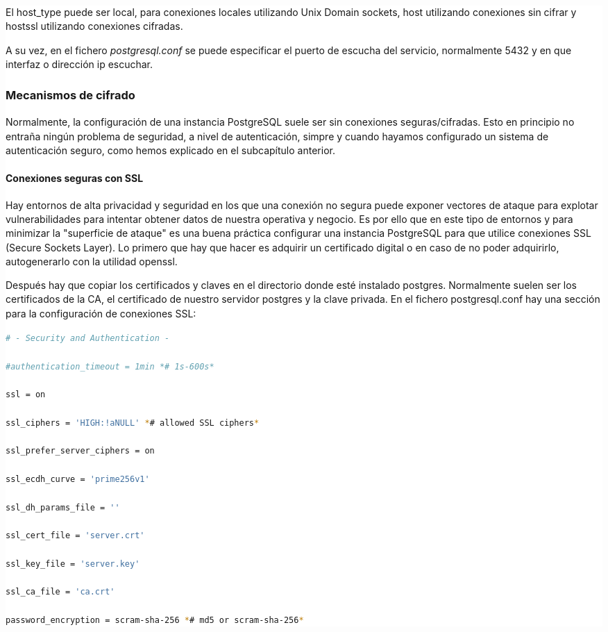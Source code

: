 El host_type puede ser local, para conexiones locales utilizando Unix
Domain sockets, host utilizando conexiones sin cifrar y hostssl
utilizando conexiones cifradas.

A su vez, en el fichero *postgresql.conf* se puede especificar el puerto
de escucha del servicio, normalmente 5432 y en que interfaz o dirección
ip escuchar.

### Mecanismos de cifrado <a name="cifrado"></a>

Normalmente, la configuración de una instancia PostgreSQL suele ser sin
conexiones seguras/cifradas. Esto en principio no entraña ningún
problema de seguridad, a nivel de autenticación, simpre y cuando hayamos
configurado un sistema de autenticación seguro, como hemos explicado en
el subcapítulo anterior.

#### Conexiones seguras con SSL <a name="ssl"></a>

Hay entornos de alta privacidad y seguridad en los que una conexión no
segura puede exponer vectores de ataque para explotar vulnerabilidades
para intentar obtener datos de nuestra operativa y negocio. Es por ello
que en este tipo de entornos y para minimizar la "superficie de ataque"
es una buena práctica configurar una instancia PostgreSQL para que
utilice conexiones SSL (Secure Sockets Layer). Lo primero que hay que
hacer es adquirir un certificado digital o en caso de no poder
adquirirlo, autogenerarlo con la utilidad openssl.

Después hay que copiar los certificados y claves en el directorio donde
esté instalado postgres. Normalmente suelen ser los certificados de la
CA, el certificado de nuestro servidor postgres y la clave privada. En
el fichero postgresql.conf hay una sección para la configuración de
conexiones SSL:

```bash
# - Security and Authentication -

#authentication_timeout = 1min *# 1s-600s*

ssl = on

ssl_ciphers = 'HIGH:!aNULL' *# allowed SSL ciphers*

ssl_prefer_server_ciphers = on

ssl_ecdh_curve = 'prime256v1'

ssl_dh_params_file = ''

ssl_cert_file = 'server.crt'

ssl_key_file = 'server.key'

ssl_ca_file = 'ca.crt'

password_encryption = scram-sha-256 *# md5 or scram-sha-256*
```
